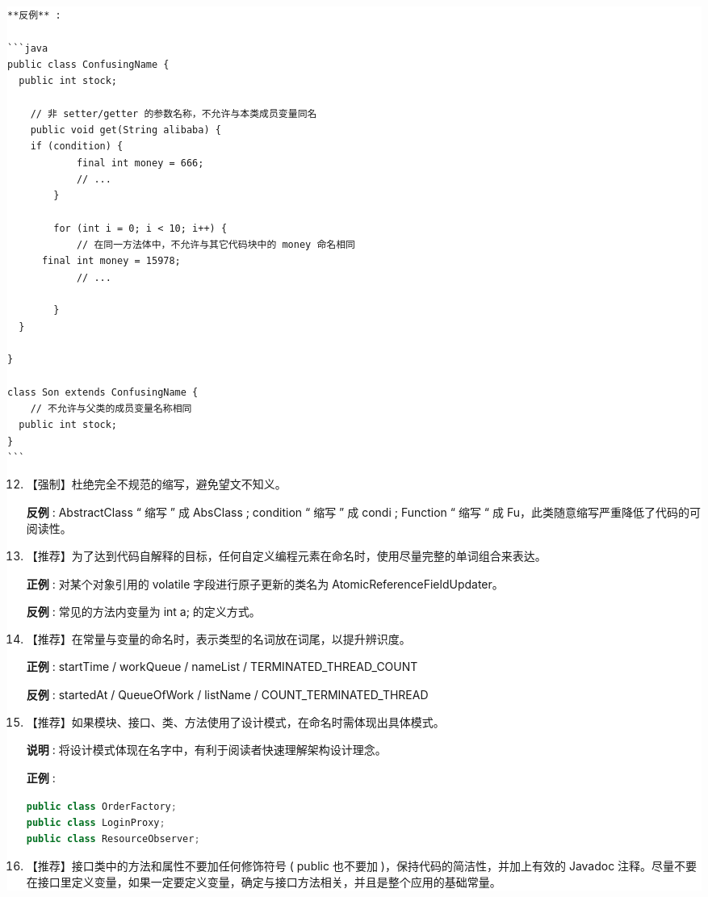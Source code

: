     **反例** :  	

    ```java
    public class ConfusingName { 
      public int stock;
      
    	// 非 setter/getter 的参数名称，不允许与本类成员变量同名 
    	public void get(String alibaba) { 
        if (condition) { 
    			final int money = 666; 
    			// ... 
    		} 
    
    		for (int i = 0; i < 10; i++) {
     			// 在同一方法体中，不允许与其它代码块中的 money 命名相同 
          final int money = 15978;
     			// ... 
    
    		} 
      } 
      
    } 
    
    class Son extends ConfusingName {
    	// 不允许与父类的成员变量名称相同 
      public int stock; 
    } 
    ```

12. 【强制】杜绝完全不规范的缩写，避免望文不知义。

    **反例** : AbstractClass “ 缩写 ” 成 AbsClass ; condition “ 缩写 ” 成 condi ; Function “ 缩写 “ 成 Fu，此类随意缩写严重降低了代码的可阅读性。 

13. 【推荐】为了达到代码自解释的目标，任何自定义编程元素在命名时，使用尽量完整的单词组合来表达。 

    **正例** : 对某个对象引用的 volatile 字段进行原子更新的类名为 AtomicReferenceFieldUpdater。 

    **反例** : 常见的方法内变量为 int a; 的定义方式。 

14. 【推荐】在常量与变量的命名时，表示类型的名词放在词尾，以提升辨识度。 

    **正例** : startTime / workQueue / nameList / TERMINATED_THREAD_COUNT 

    **反例** : startedAt / QueueOfWork / listName / COUNT_TERMINATED_THREAD 

15. 【推荐】如果模块、接口、类、方法使用了设计模式，在命名时需体现出具体模式。 

    **说明** : 将设计模式体现在名字中，有利于阅读者快速理解架构设计理念。

    **正例** :

    ```java
    public class OrderFactory; 
    public class LoginProxy;
    public class ResourceObserver; 
    ```

16. 【推荐】接口类中的方法和属性不要加任何修饰符号 ( public 也不要加 )，保持代码的简洁性，并加上有效的 Javadoc 注释。尽量不要在接口里定义变量，如果一定要定义变量，确定与接口方法相关，并且是整个应用的基础常量。
